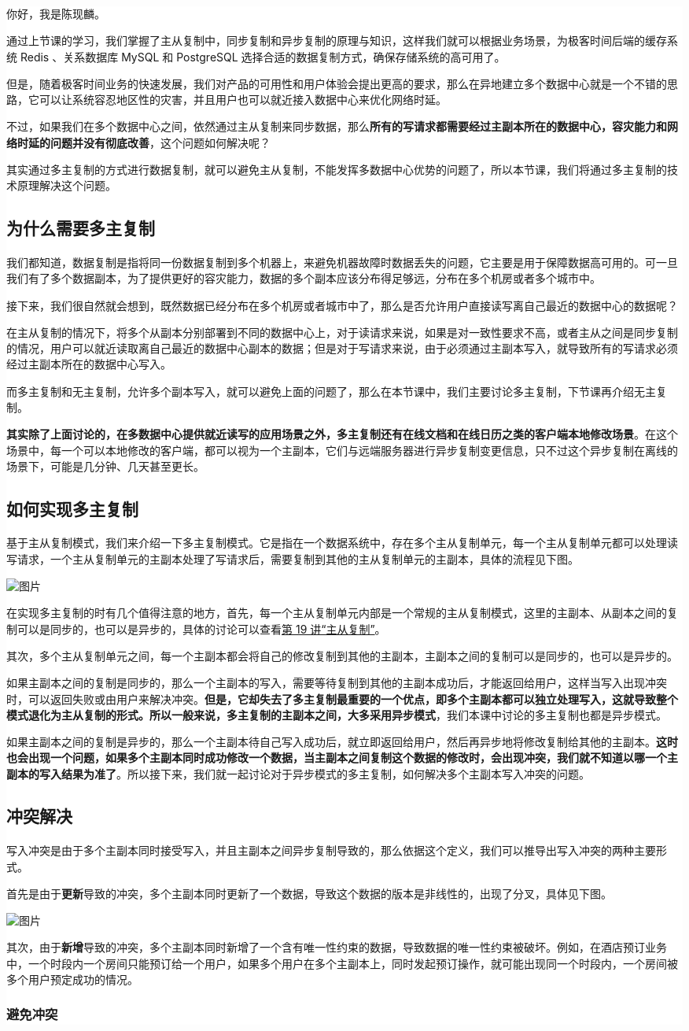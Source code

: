 你好，我是陈现麟。

通过上节课的学习，我们掌握了主从复制中，同步复制和异步复制的原理与知识，这样我们就可以根据业务场景，为极客时间后端的缓存系统 Redis 、关系数据库 MySQL 和 PostgreSQL 选择合适的数据复制方式，确保存储系统的高可用了。

但是，随着极客时间业务的快速发展，我们对产品的可用性和用户体验会提出更高的要求，那么在异地建立多个数据中心就是一个不错的思路，它可以让系统容忍地区性的灾害，并且用户也可以就近接入数据中心来优化网络时延。

不过，如果我们在多个数据中心之间，依然通过主从复制来同步数据，那么**所有的写请求都需要经过主副本所在的数据中心，容灾能力和网络时延的问题并没有彻底改善**，这个问题如何解决呢？

其实通过多主复制的方式进行数据复制，就可以避免主从复制，不能发挥多数据中心优势的问题了，所以本节课，我们将通过多主复制的技术原理解决这个问题。

## 为什么需要多主复制

我们都知道，数据复制是指将同一份数据复制到多个机器上，来避免机器故障时数据丢失的问题，它主要是用于保障数据高可用的。可一旦我们有了多个数据副本，为了提供更好的容灾能力，数据的多个副本应该分布得足够远，分布在多个机房或者多个城市中。

接下来，我们很自然就会想到，既然数据已经分布在多个机房或者城市中了，那么是否允许用户直接读写离自己最近的数据中心的数据呢？

在主从复制的情况下，将多个从副本分别部署到不同的数据中心上，对于读请求来说，如果是对一致性要求不高，或者主从之间是同步复制的情况，用户可以就近读取离自己最近的数据中心副本的数据；但是对于写请求来说，由于必须通过主副本写入，就导致所有的写请求必须经过主副本所在的数据中心写入。

而多主复制和无主复制，允许多个副本写入，就可以避免上面的问题了，那么在本节课中，我们主要讨论多主复制，下节课再介绍无主复制。

**其实除了上面讨论的，在多数据中心提供就近读写的应用场景之外，多主复制还有在线文档和在线日历之类的客户端本地修改场景**。在这个场景中，每一个可以本地修改的客户端，都可以视为一个主副本，它们与远端服务器进行异步复制变更信息，只不过这个异步复制在离线的场景下，可能是几分钟、几天甚至更长。

## 如何实现多主复制

基于主从复制模式，我们来介绍一下多主复制模式。它是指在一个数据系统中，存在多个主从复制单元，每一个主从复制单元都可以处理读写请求，一个主从复制单元的主副本处理了写请求后，需要复制到其他的主从复制单元的主副本，具体的流程见下图。

![图片](https://static001.geekbang.org/resource/image/a6/6c/a6e52df492c6a935cb889751bc6e826c.jpg?wh=1920x1027)

在实现多主复制的时有几个值得注意的地方，首先，每一个主从复制单元内部是一个常规的主从复制模式，这里的主副本、从副本之间的复制可以是同步的，也可以是异步的，具体的讨论可以查看[第 19 讲“主从复制”](https://time.geekbang.org/column/article/495283)。

其次，多个主从复制单元之间，每一个主副本都会将自己的修改复制到其他的主副本，主副本之间的复制可以是同步的，也可以是异步的。

如果主副本之间的复制是同步的，那么一个主副本的写入，需要等待复制到其他的主副本成功后，才能返回给用户，这样当写入出现冲突时，可以返回失败或由用户来解决冲突。**但是，它却失去了多主复制最重要的一个优点，即多个主副本都可以独立处理写入，这就导致整个模式退化为主从复制的形式。所以一般来说，多主复制的主副本之间，大多采用异步模式**，我们本课中讨论的多主复制也都是异步模式。

如果主副本之间的复制是异步的，那么一个主副本待自己写入成功后，就立即返回给用户，然后再异步地将修改复制给其他的主副本。**这时也会出现一个问题，如果多个主副本同时成功修改一个数据，当主副本之间复制这个数据的修改时，会出现冲突，我们就不知道以哪一个主副本的写入结果为准了**。所以接下来，我们就一起讨论对于异步模式的多主复制，如何解决多个主副本写入冲突的问题。

## 冲突解决

写入冲突是由于多个主副本同时接受写入，并且主副本之间异步复制导致的，那么依据这个定义，我们可以推导出写入冲突的两种主要形式。

首先是由于**更新**导致的冲突，多个主副本同时更新了一个数据，导致这个数据的版本是非线性的，出现了分叉，具体见下图。

![图片](https://static001.geekbang.org/resource/image/06/f8/0603947a0a7906e9cedfcc04cc452ef8.jpg?wh=1920x887)

其次，由于**新增**导致的冲突，多个主副本同时新增了一个含有唯一性约束的数据，导致数据的唯一性约束被破坏。例如，在酒店预订业务中，一个时段内一个房间只能预订给一个用户，如果多个用户在多个主副本上，同时发起预订操作，就可能出现同一个时段内，一个房间被多个用户预定成功的情况。

### 避免冲突
